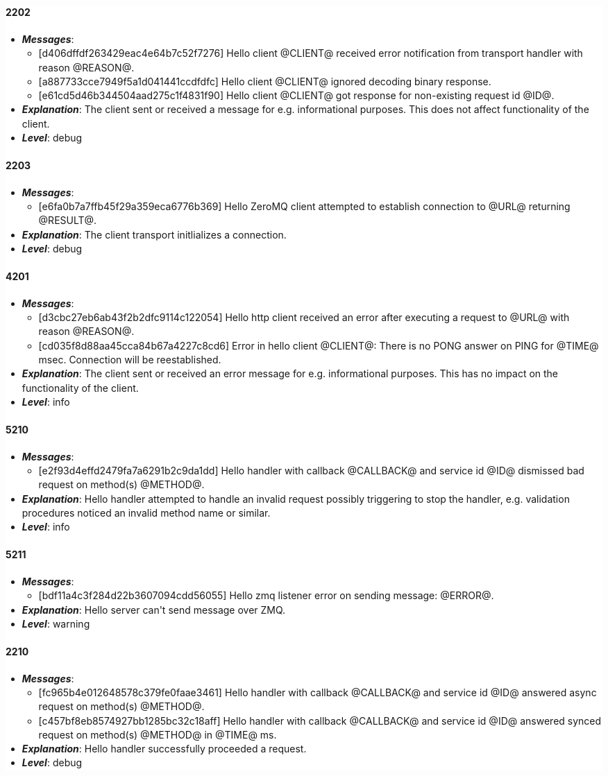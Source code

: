 #### 2202

* ___Messages___:
  * [d406dffdf263429eac4e64b7c52f7276] Hello client @CLIENT@ received error notification from transport handler with reason @REASON@.
  * [a887733cce7949f5a1d041441ccdfdfc] Hello client @CLIENT@ ignored decoding binary response.
  * [e61cd5d46b344504aad275c1f4831f90] Hello client @CLIENT@ got response for non-existing request id @ID@.
* ___Explanation___: The client sent or received a message for e.g. informational purposes. This does not affect functionality of the client.
* ___Level___: debug

#### 2203

* ___Messages___:
  * [e6fa0b7a7ffb45f29a359eca6776b369] Hello ZeroMQ client attempted to establish connection to @URL@ returning @RESULT@.
* ___Explanation___: The client transport initlializes a connection.
* ___Level___: debug

#### 4201

* ___Messages___:
  * [d3cbc27eb6ab43f2b2dfc9114c122054] Hello http client received an error after executing a request to @URL@ with reason @REASON@.
  * [cd035f8d88aa45cca84b67a4227c8cd6] Error in hello client @CLIENT@: There is no PONG answer on PING for @TIME@ msec. Connection will be reestablished.
* ___Explanation___: The client sent or received an error message for e.g. informational purposes. This has no impact on the functionality of the client.
* ___Level___: info

#### 5210

* ___Messages___:
  * [e2f93d4effd2479fa7a6291b2c9da1dd] Hello handler with callback @CALLBACK@ and service id @ID@ dismissed bad request on method(s) @METHOD@.
* ___Explanation___: Hello handler attempted to handle an invalid request possibly triggering to stop the handler, e.g. validation procedures noticed an invalid method name or similar.
* ___Level___: info

#### 5211

* ___Messages___:
  * [bdf11a4c3f284d22b3607094cdd56055] Hello zmq listener error on sending message: @ERROR@.
* ___Explanation___: Hello server can't send message over ZMQ.
* ___Level___: warning

#### 2210

* ___Messages___:
  * [fc965b4e012648578c379fe0faae3461] Hello handler with callback @CALLBACK@ and service id @ID@ answered async request on method(s) @METHOD@.
  * [c457bf8eb8574927bb1285bc32c18aff] Hello handler with callback @CALLBACK@ and service id @ID@ answered synced request on method(s) @METHOD@ in @TIME@ ms.
* ___Explanation___: Hello handler successfully proceeded a request.
* ___Level___: debug
